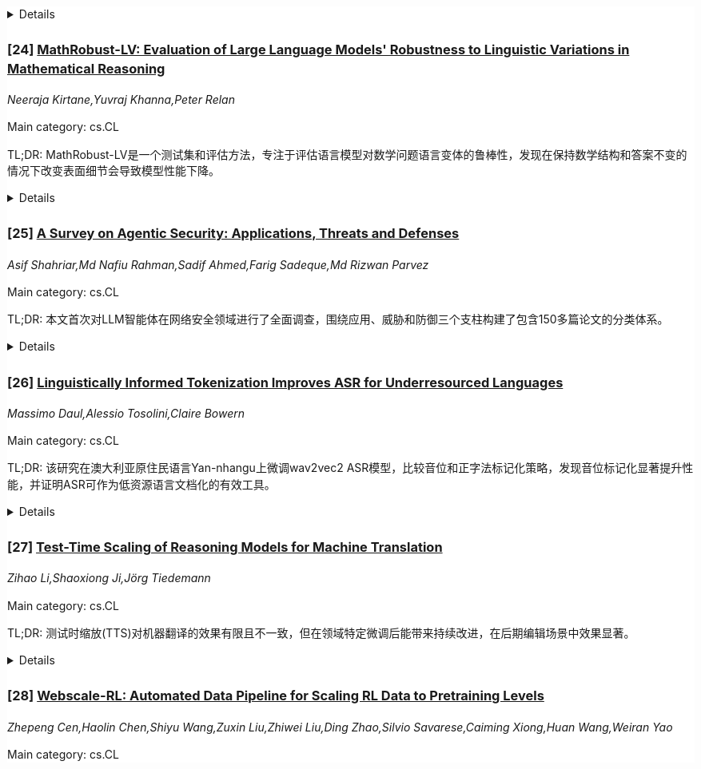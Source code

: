 <details><summary>Details</summary></details>


### [24] [MathRobust-LV: Evaluation of Large Language Models' Robustness to Linguistic Variations in Mathematical Reasoning](https://arxiv.org/abs/2510.06430)
*Neeraja Kirtane,Yuvraj Khanna,Peter Relan*

Main category: cs.CL

TL;DR: MathRobust-LV是一个测试集和评估方法，专注于评估语言模型对数学问题语言变体的鲁棒性，发现在保持数学结构和答案不变的情况下改变表面细节会导致模型性能下降。


<details><summary>Details</summary></details>


### [25] [A Survey on Agentic Security: Applications, Threats and Defenses](https://arxiv.org/abs/2510.06445)
*Asif Shahriar,Md Nafiu Rahman,Sadif Ahmed,Farig Sadeque,Md Rizwan Parvez*

Main category: cs.CL

TL;DR: 本文首次对LLM智能体在网络安全领域进行了全面调查，围绕应用、威胁和防御三个支柱构建了包含150多篇论文的分类体系。


<details><summary>Details</summary></details>


### [26] [Linguistically Informed Tokenization Improves ASR for Underresourced Languages](https://arxiv.org/abs/2510.06461)
*Massimo Daul,Alessio Tosolini,Claire Bowern*

Main category: cs.CL

TL;DR: 该研究在澳大利亚原住民语言Yan-nhangu上微调wav2vec2 ASR模型，比较音位和正字法标记化策略，发现音位标记化显著提升性能，并证明ASR可作为低资源语言文档化的有效工具。


<details><summary>Details</summary></details>


### [27] [Test-Time Scaling of Reasoning Models for Machine Translation](https://arxiv.org/abs/2510.06471)
*Zihao Li,Shaoxiong Ji,Jörg Tiedemann*

Main category: cs.CL

TL;DR: 测试时缩放(TTS)对机器翻译的效果有限且不一致，但在领域特定微调后能带来持续改进，在后期编辑场景中效果显著。


<details><summary>Details</summary></details>


### [28] [Webscale-RL: Automated Data Pipeline for Scaling RL Data to Pretraining Levels](https://arxiv.org/abs/2510.06499)
*Zhepeng Cen,Haolin Chen,Shiyu Wang,Zuxin Liu,Zhiwei Liu,Ding Zhao,Silvio Savarese,Caiming Xiong,Huan Wang,Weiran Yao*

Main category: cs.CL
